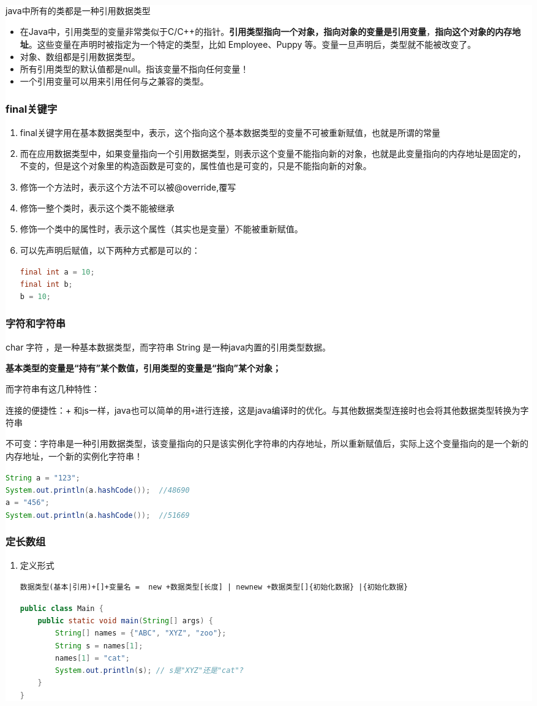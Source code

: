 java中所有的类都是一种引用数据类型

- 在Java中，引用类型的变量非常类似于C/C++的指针。**引用类型指向一个对象，指向对象的变量是引用变量**，**指向这个对象的内存地址**。这些变量在声明时被指定为一个特定的类型，比如 Employee、Puppy 等。变量一旦声明后，类型就不能被改变了。
- 对象、数组都是引用数据类型。
- 所有引用类型的默认值都是null。指该变量不指向任何变量！
- 一个引用变量可以用来引用任何与之兼容的类型。



### final关键字

1. final关键字用在基本数据类型中，表示，这个指向这个基本数据类型的变量不可被重新赋值，也就是所谓的常量

2. 而在应用数据类型中，如果变量指向一个引用数据类型，则表示这个变量不能指向新的对象，也就是此变量指向的内存地址是固定的，不变的，但是这个对象里的构造函数是可变的，属性值也是可变的，只是不能指向新的对象。

3. 修饰一个方法时，表示这个方法不可以被@override,覆写

4. 修饰一整个类时，表示这个类不能被继承

5. 修饰一个类中的属性时，表示这个属性（其实也是变量）不能被重新赋值。

6. 可以先声明后赋值，以下两种方式都是可以的：

   ```java
   final int a = 10;
   final int b;
   b = 10;
   ```

### 字符和字符串

char 字符 ，是一种基本数据类型，而字符串 String 是一种java内置的引用类型数据。

**基本类型的变量是“持有”某个数值，引用类型的变量是“指向”某个对象；**

而字符串有这几种特性：

连接的便捷性：+ 和js一样，java也可以简单的用`+`进行连接，这是java编译时的优化。与其他数据类型连接时也会将其他数据类型转换为字符串

不可变：字符串是一种引用数据类型，该变量指向的只是该实例化字符串的内存地址，所以重新赋值后，实际上这个变量指向的是一个新的内存地址，一个新的实例化字符串！

```java
String a = "123";
System.out.println(a.hashCode());  //48690
a = "456";
System.out.println(a.hashCode());  //51669
```

### 定长数组

1. 定义形式 

   `数据类型(基本|引用)+[]+变量名 =  new +数据类型[长度] | newnew +数据类型[]{初始化数据} |{初始化数据} `

   ```java
   public class Main {
       public static void main(String[] args) {
           String[] names = {"ABC", "XYZ", "zoo"};
           String s = names[1];
           names[1] = "cat";
           System.out.println(s); // s是"XYZ"还是"cat"?
       }
   }
   ```
